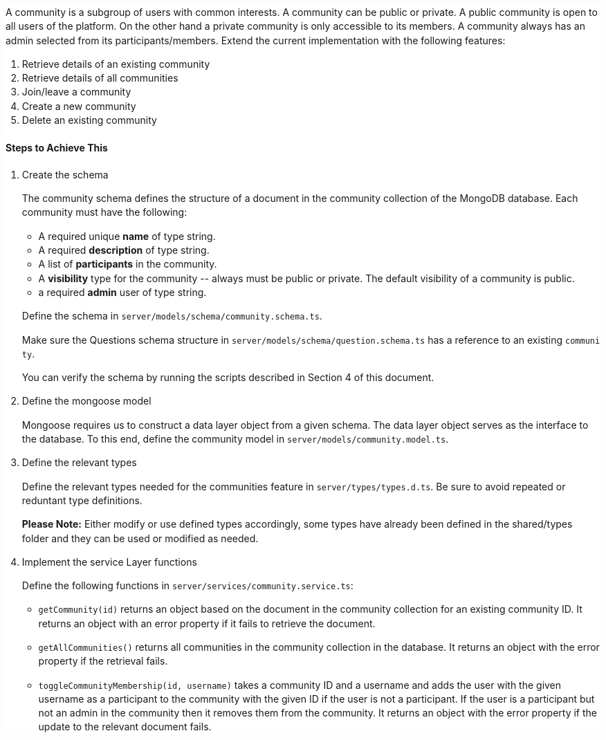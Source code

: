 A community is a subgroup of users with common interests. A community can be public or private. A public community is open to all users of the platform. On the other hand a private community is only accessible to its members. A community always has an admin selected from its participants/members. Extend the current implementation with the following features:

  1. Retrieve details of an existing community
  2. Retrieve details of all communities
  3. Join/leave a community
  4. Create a new community
  5. Delete an existing community

#### Steps to Achieve This

1. Create the schema

    The community schema defines the structure of a document in the community collection of the MongoDB database. Each community must have the following:

    - A required unique __name__ of type string.
    - A required __description__ of type string.
    - A list of __participants__ in the community.
    - A __visibility__ type for the community -- always must be public or private. The default visibility of a community is public.
    - a required __admin__ user of type string.

    Define the schema in `server/models/schema/community.schema.ts`.

    Make sure the Questions schema structure in `server/models/schema/question.schema.ts` has a reference to an existing `community`.

    You can verify the schema by running the scripts described in Section 4 of this document.

2. Define the mongoose model

    Mongoose requires us to construct a data layer object from a given schema. The data layer object serves as the interface to the database. To this end, define the community model in `server/models/community.model.ts`.

3. Define the relevant types

    Define the relevant types needed for the communities feature in `server/types/types.d.ts`. Be sure to avoid repeated or reduntant type definitions.

   **Please Note:** Either modify or use defined types accordingly, some types have already been defined in the shared/types folder and they can be used or modified as needed.

4. Implement the service Layer functions

    Define the following functions in `server/services/community.service.ts`:

    - `getCommunity(id)` returns an object based on the document in the community collection for an existing community ID. It returns an object with an error property if it fails to retrieve the document.

    - `getAllCommunities()` returns all communities in the community collection in the database. It returns an object with the error property if the retrieval fails.

    - `toggleCommunityMembership(id, username)` takes a community ID and a username and adds the user with the given username as a participant to the community with the given ID if the user is not a participant. If the user is a participant but not an admin in the community then it removes them from the community. It returns an object with the error property if the update to the relevant document fails.
